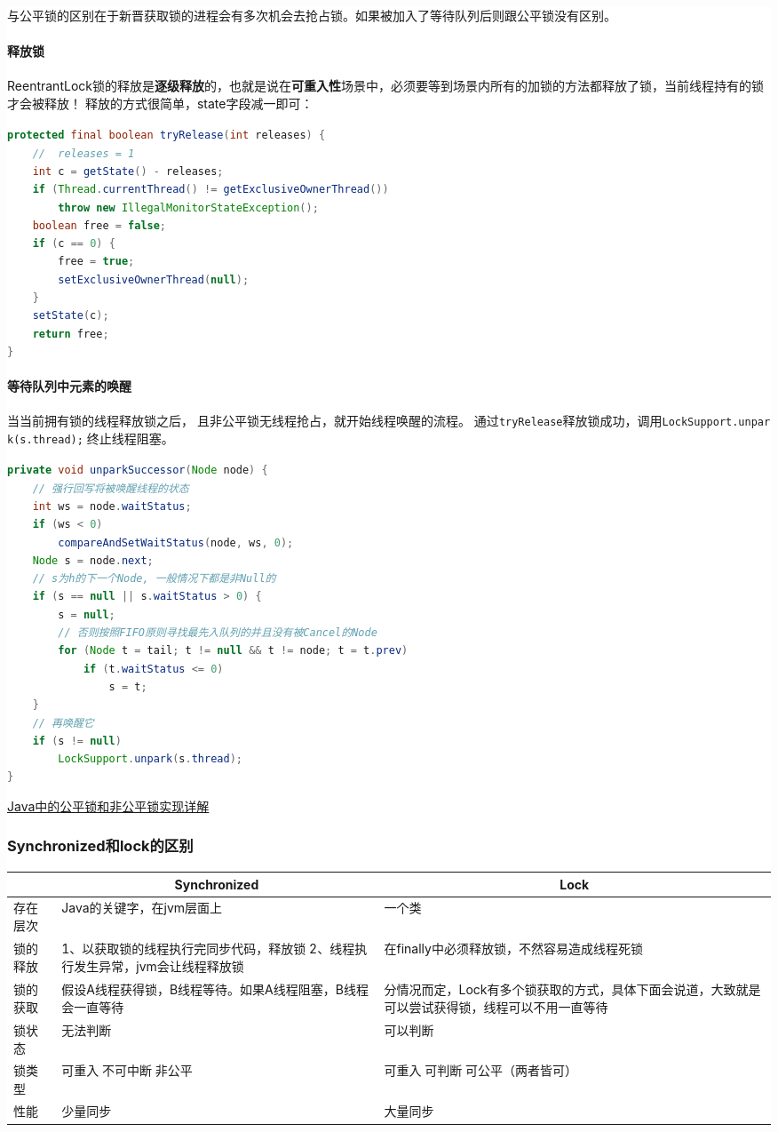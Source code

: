与公平锁的区别在于新晋获取锁的进程会有多次机会去抢占锁。如果被加入了等待队列后则跟公平锁没有区别。

#### 释放锁

ReentrantLock锁的释放是**逐级释放**的，也就是说在**可重入性**场景中，必须要等到场景内所有的加锁的方法都释放了锁，当前线程持有的锁才会被释放！ 
释放的方式很简单，state字段减一即可：

```java
protected final boolean tryRelease(int releases) {
    //  releases = 1
    int c = getState() - releases;
    if (Thread.currentThread() != getExclusiveOwnerThread())
        throw new IllegalMonitorStateException();
    boolean free = false;
    if (c == 0) {
        free = true;
        setExclusiveOwnerThread(null);
    }
    setState(c);
    return free;
}
```

#### 等待队列中元素的唤醒

当当前拥有锁的线程释放锁之后， 且非公平锁无线程抢占，就开始线程唤醒的流程。 
通过`tryRelease`释放锁成功，调用`LockSupport.unpark(s.thread);` 终止线程阻塞。

```java
private void unparkSuccessor(Node node) {
    // 强行回写将被唤醒线程的状态
    int ws = node.waitStatus;
    if (ws < 0)
        compareAndSetWaitStatus(node, ws, 0);
    Node s = node.next;
    // s为h的下一个Node, 一般情况下都是非Null的
    if (s == null || s.waitStatus > 0) {
        s = null;
        // 否则按照FIFO原则寻找最先入队列的并且没有被Cancel的Node
        for (Node t = tail; t != null && t != node; t = t.prev)
            if (t.waitStatus <= 0)
                s = t;
    }
    // 再唤醒它
    if (s != null)
        LockSupport.unpark(s.thread);
}
```

[Java中的公平锁和非公平锁实现详解](http://blog.csdn.net/qyp199312/article/details/70598480)

### Synchronized和lock的区别

|          | Synchronized                                                 | Lock                                                         |
| -------- | ------------------------------------------------------------ | ------------------------------------------------------------ |
| 存在层次 | Java的关键字，在jvm层面上                                    | 一个类                                                       |
| 锁的释放 | 1、以获取锁的线程执行完同步代码，释放锁 2、线程执行发生异常，jvm会让线程释放锁 | 在finally中必须释放锁，不然容易造成线程死锁                  |
| 锁的获取 | 假设A线程获得锁，B线程等待。如果A线程阻塞，B线程会一直等待   | 分情况而定，Lock有多个锁获取的方式，具体下面会说道，大致就是可以尝试获得锁，线程可以不用一直等待 |
| 锁状态   | 无法判断                                                     | 可以判断                                                     |
| 锁类型   | 可重入 不可中断 非公平                                       | 可重入 可判断 可公平（两者皆可）                             |
| 性能     | 少量同步                                                     | 大量同步                                                     |
